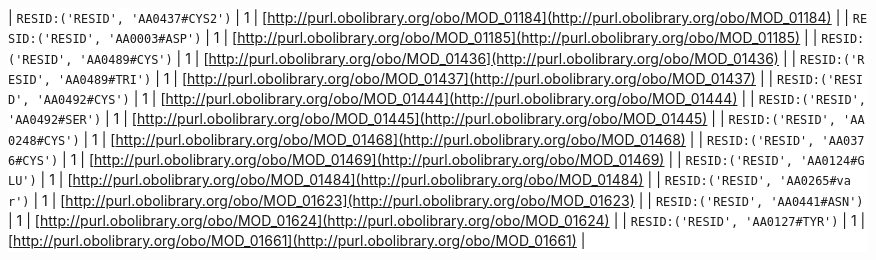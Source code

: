 | `RESID:('RESID', 'AA0437#CYS2')` |              1 | [http://purl.obolibrary.org/obo/MOD_01184](http://purl.obolibrary.org/obo/MOD_01184)                                                                                                                                                                                                                                                                                                                                                              |
| `RESID:('RESID', 'AA0003#ASP')`  |              1 | [http://purl.obolibrary.org/obo/MOD_01185](http://purl.obolibrary.org/obo/MOD_01185)                                                                                                                                                                                                                                                                                                                                                              |
| `RESID:('RESID', 'AA0489#CYS')`  |              1 | [http://purl.obolibrary.org/obo/MOD_01436](http://purl.obolibrary.org/obo/MOD_01436)                                                                                                                                                                                                                                                                                                                                                              |
| `RESID:('RESID', 'AA0489#TRI')`  |              1 | [http://purl.obolibrary.org/obo/MOD_01437](http://purl.obolibrary.org/obo/MOD_01437)                                                                                                                                                                                                                                                                                                                                                              |
| `RESID:('RESID', 'AA0492#CYS')`  |              1 | [http://purl.obolibrary.org/obo/MOD_01444](http://purl.obolibrary.org/obo/MOD_01444)                                                                                                                                                                                                                                                                                                                                                              |
| `RESID:('RESID', 'AA0492#SER')`  |              1 | [http://purl.obolibrary.org/obo/MOD_01445](http://purl.obolibrary.org/obo/MOD_01445)                                                                                                                                                                                                                                                                                                                                                              |
| `RESID:('RESID', 'AA0248#CYS')`  |              1 | [http://purl.obolibrary.org/obo/MOD_01468](http://purl.obolibrary.org/obo/MOD_01468)                                                                                                                                                                                                                                                                                                                                                              |
| `RESID:('RESID', 'AA0376#CYS')`  |              1 | [http://purl.obolibrary.org/obo/MOD_01469](http://purl.obolibrary.org/obo/MOD_01469)                                                                                                                                                                                                                                                                                                                                                              |
| `RESID:('RESID', 'AA0124#GLU')`  |              1 | [http://purl.obolibrary.org/obo/MOD_01484](http://purl.obolibrary.org/obo/MOD_01484)                                                                                                                                                                                                                                                                                                                                                              |
| `RESID:('RESID', 'AA0265#var')`  |              1 | [http://purl.obolibrary.org/obo/MOD_01623](http://purl.obolibrary.org/obo/MOD_01623)                                                                                                                                                                                                                                                                                                                                                              |
| `RESID:('RESID', 'AA0441#ASN')`  |              1 | [http://purl.obolibrary.org/obo/MOD_01624](http://purl.obolibrary.org/obo/MOD_01624)                                                                                                                                                                                                                                                                                                                                                              |
| `RESID:('RESID', 'AA0127#TYR')`  |              1 | [http://purl.obolibrary.org/obo/MOD_01661](http://purl.obolibrary.org/obo/MOD_01661)                                                                                                                                                                                                                                                                                                                                                              |
